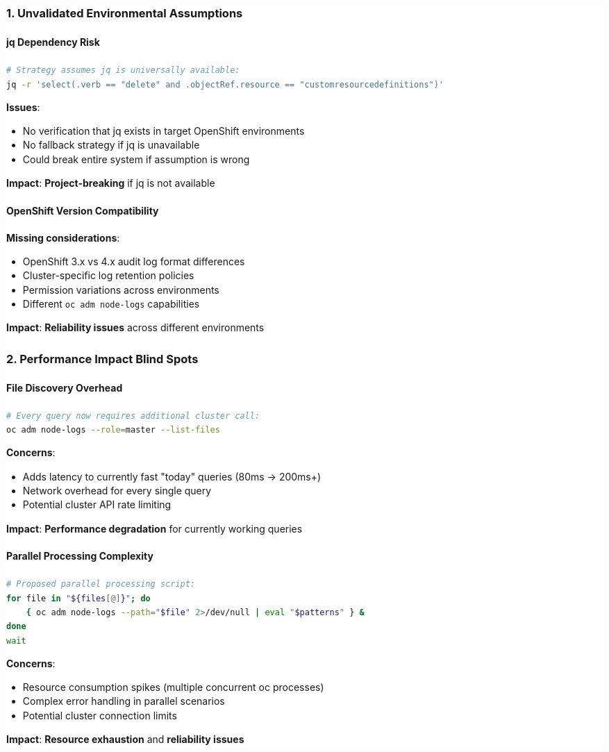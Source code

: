 ### **1. Unvalidated Environmental Assumptions**

#### **jq Dependency Risk**
```bash
# Strategy assumes jq is universally available:
jq -r 'select(.verb == "delete" and .objectRef.resource == "customresourcedefinitions")'
```

**Issues**:
- No verification that jq exists in target OpenShift environments
- No fallback strategy if jq is unavailable
- Could break entire system if assumption is wrong

**Impact**: **Project-breaking** if jq is not available

#### **OpenShift Version Compatibility**
**Missing considerations**:
- OpenShift 3.x vs 4.x audit log format differences
- Cluster-specific log retention policies  
- Permission variations across environments
- Different `oc adm node-logs` capabilities

**Impact**: **Reliability issues** across different environments

### **2. Performance Impact Blind Spots**

#### **File Discovery Overhead**
```bash
# Every query now requires additional cluster call:
oc adm node-logs --role=master --list-files
```

**Concerns**:
- Adds latency to currently fast "today" queries (80ms → 200ms+)
- Network overhead for every single query
- Potential cluster API rate limiting

**Impact**: **Performance degradation** for currently working queries

#### **Parallel Processing Complexity**
```bash
# Proposed parallel processing script:
for file in "${files[@]}"; do
    { oc adm node-logs --path="$file" 2>/dev/null | eval "$patterns" } &
done
wait
```

**Concerns**:
- Resource consumption spikes (multiple concurrent oc processes)
- Complex error handling in parallel scenarios
- Potential cluster connection limits

**Impact**: **Resource exhaustion** and **reliability issues**
